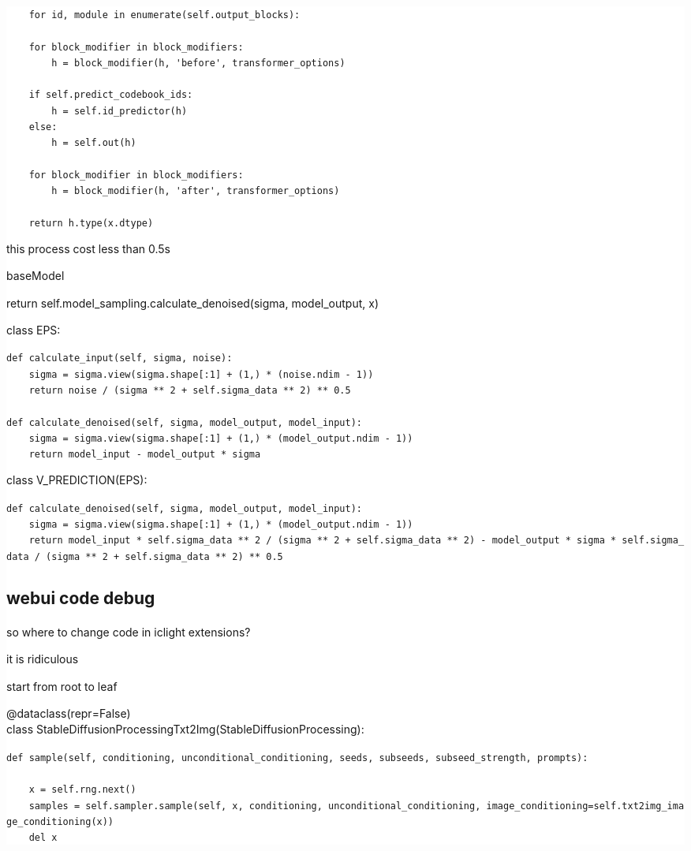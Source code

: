         for id, module in enumerate(self.output_blocks):

        for block_modifier in block_modifiers:
            h = block_modifier(h, 'before', transformer_options)

        if self.predict_codebook_ids:
            h = self.id_predictor(h)
        else:
            h = self.out(h)

        for block_modifier in block_modifiers:
            h = block_modifier(h, 'after', transformer_options)

        return h.type(x.dtype)
    
this process cost less than 0.5s


baseModel 

return self.model_sampling.calculate_denoised(sigma, model_output, x)

class EPS:

    def calculate_input(self, sigma, noise):
        sigma = sigma.view(sigma.shape[:1] + (1,) * (noise.ndim - 1))
        return noise / (sigma ** 2 + self.sigma_data ** 2) ** 0.5

    def calculate_denoised(self, sigma, model_output, model_input):
        sigma = sigma.view(sigma.shape[:1] + (1,) * (model_output.ndim - 1))
        return model_input - model_output * sigma


class V_PREDICTION(EPS):

    def calculate_denoised(self, sigma, model_output, model_input):
        sigma = sigma.view(sigma.shape[:1] + (1,) * (model_output.ndim - 1))
        return model_input * self.sigma_data ** 2 / (sigma ** 2 + self.sigma_data ** 2) - model_output * sigma * self.sigma_data / (sigma ** 2 + self.sigma_data ** 2) ** 0.5




## webui code debug
so where to change code in iclight extensions?

it is ridiculous

start from root to leaf

@dataclass(repr=False)   
class StableDiffusionProcessingTxt2Img(StableDiffusionProcessing):

    def sample(self, conditioning, unconditional_conditioning, seeds, subseeds, subseed_strength, prompts):
            
        x = self.rng.next()
        samples = self.sampler.sample(self, x, conditioning, unconditional_conditioning, image_conditioning=self.txt2img_image_conditioning(x))
        del x
